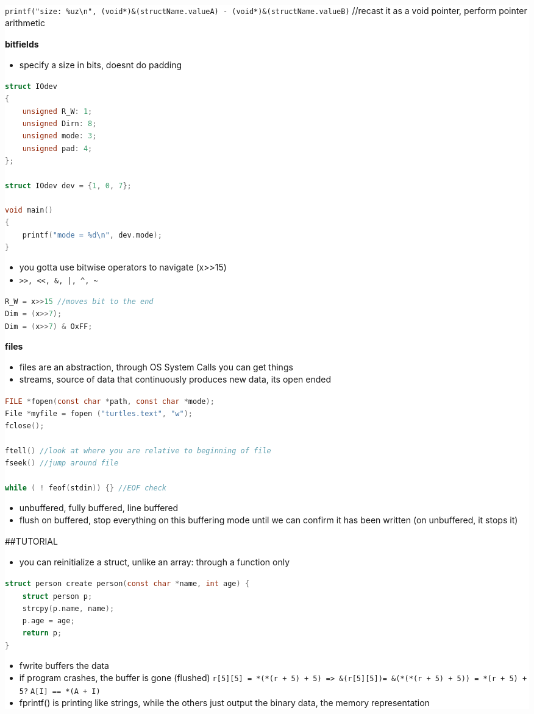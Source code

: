 `printf("size: %uz\n", (void*)&(structName.valueA) - (void*)&(structName.valueB)` //recast it as a void pointer, perform pointer arithmetic

**bitfields**
* specify a size in bits, doesnt do padding

```c
struct IOdev
{
	unsigned R_W: 1;
	unsigned Dirn: 8;
	unsigned mode: 3;
	unsigned pad: 4;
};

struct IOdev dev = {1, 0, 7};

void main()
{
	printf("mode = %d\n", dev.mode);
}
```
* you gotta use bitwise operators to navigate (x>>15)
* `>>, <<, &, |, ^, ~`
```c
R_W = x>>15 //moves bit to the end
Dim = (x>>7);
Dim = (x>>7) & OxFF;
```

**files**
* files are an abstraction, through OS System Calls you can get things
* streams, source of data that continuously produces new data, its open ended
```c
FILE *fopen(const char *path, const char *mode);
File *myfile = fopen ("turtles.text", "w");
fclose();

ftell() //look at where you are relative to beginning of file
fseek() //jump around file

while ( ! feof(stdin)) {} //EOF check
```
* unbuffered, fully buffered, line buffered
* flush on buffered, stop everything on this buffering mode until we can confirm it has been written (on unbuffered, it stops it)

##TUTORIAL
* you can reinitialize a struct, unlike an array: through a function only
```c
struct person create person(const char *name, int age) {
	struct person p;
	strcpy(p.name, name);
	p.age = age;
	return p;
}
```
* fwrite buffers the data
* if program crashes, the buffer is gone (flushed)
`r[5][5] = *(*(r + 5) + 5) => &(r[5][5])= &(*(*(r + 5) + 5)) = *(r + 5) + 5?`
`A[I] == *(A + I)`
* fprintf() is printing like strings, while the others just output the binary data, the memory representation
